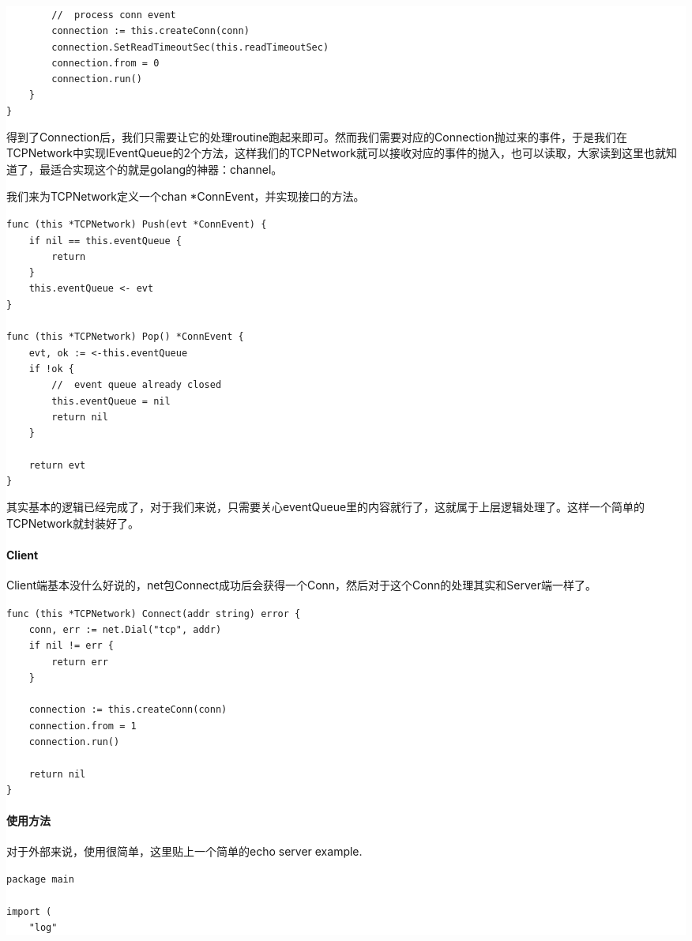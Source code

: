 			//	process conn event
			connection := this.createConn(conn)
			connection.SetReadTimeoutSec(this.readTimeoutSec)
			connection.from = 0
			connection.run()
		}
	}

得到了Connection后，我们只需要让它的处理routine跑起来即可。然而我们需要对应的Connection抛过来的事件，于是我们在TCPNetwork中实现IEventQueue的2个方法，这样我们的TCPNetwork就可以接收对应的事件的抛入，也可以读取，大家读到这里也就知道了，最适合实现这个的就是golang的神器：channel。

我们来为TCPNetwork定义一个chan *ConnEvent，并实现接口的方法。

	func (this *TCPNetwork) Push(evt *ConnEvent) {
		if nil == this.eventQueue {
			return
		}
		this.eventQueue <- evt
	}
	
	func (this *TCPNetwork) Pop() *ConnEvent {
		evt, ok := <-this.eventQueue
		if !ok {
			//	event queue already closed
			this.eventQueue = nil
			return nil
		}
	
		return evt
	}

其实基本的逻辑已经完成了，对于我们来说，只需要关心eventQueue里的内容就行了，这就属于上层逻辑处理了。这样一个简单的TCPNetwork就封装好了。

#### Client

Client端基本没什么好说的，net包Connect成功后会获得一个Conn，然后对于这个Conn的处理其实和Server端一样了。

	func (this *TCPNetwork) Connect(addr string) error {
		conn, err := net.Dial("tcp", addr)
		if nil != err {
			return err
		}
	
		connection := this.createConn(conn)
		connection.from = 1
		connection.run()
	
		return nil
	}

#### 使用方法

对于外部来说，使用很简单，这里贴上一个简单的echo server example.

	package main
	
	import (
		"log"
	